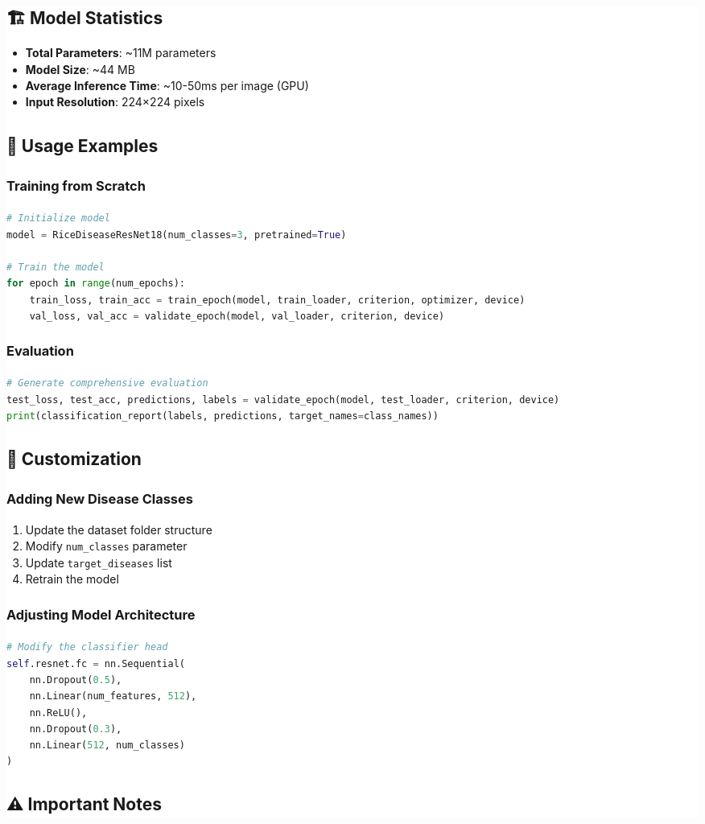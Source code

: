 ## 🏗️ Model Statistics

- **Total Parameters**: ~11M parameters
- **Model Size**: ~44 MB
- **Average Inference Time**: ~10-50ms per image (GPU)
- **Input Resolution**: 224×224 pixels

## 📝 Usage Examples

### Training from Scratch

```python
# Initialize model
model = RiceDiseaseResNet18(num_classes=3, pretrained=True)

# Train the model
for epoch in range(num_epochs):
    train_loss, train_acc = train_epoch(model, train_loader, criterion, optimizer, device)
    val_loss, val_acc = validate_epoch(model, val_loader, criterion, device)
```

### Evaluation

```python
# Generate comprehensive evaluation
test_loss, test_acc, predictions, labels = validate_epoch(model, test_loader, criterion, device)
print(classification_report(labels, predictions, target_names=class_names))
```

## 🔧 Customization

### Adding New Disease Classes

1. Update the dataset folder structure
2. Modify `num_classes` parameter
3. Update `target_diseases` list
4. Retrain the model

### Adjusting Model Architecture

```python
# Modify the classifier head
self.resnet.fc = nn.Sequential(
    nn.Dropout(0.5),
    nn.Linear(num_features, 512),
    nn.ReLU(),
    nn.Dropout(0.3),
    nn.Linear(512, num_classes)
)
```

## ⚠️ Important Notes
